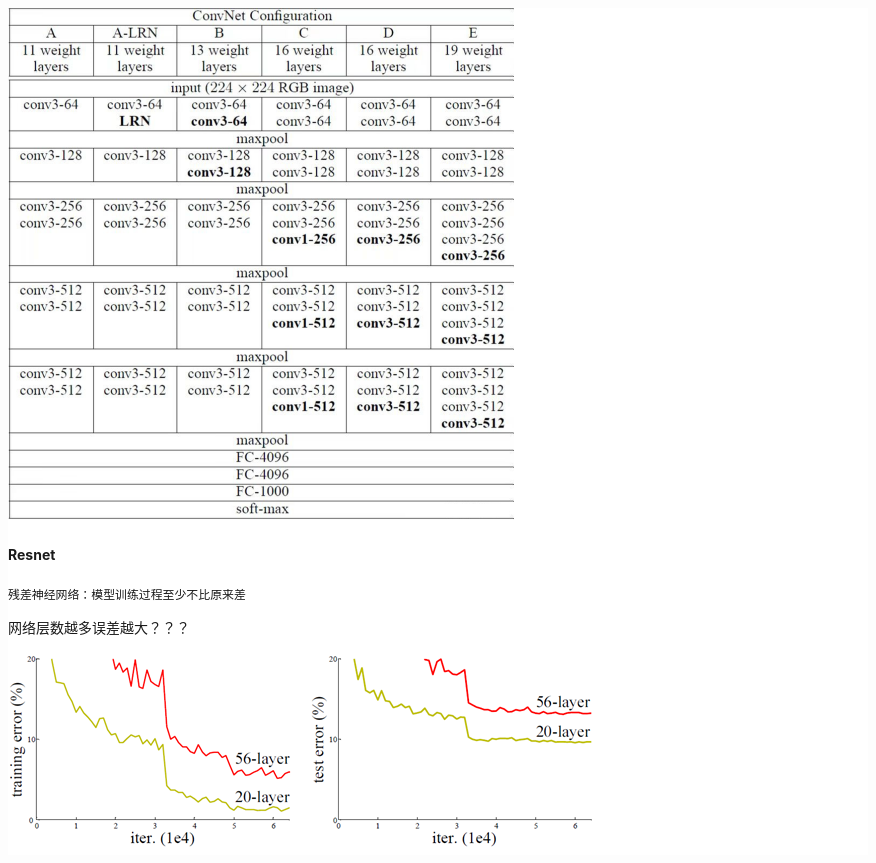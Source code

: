 <img src="./%E6%B7%B1%E5%BA%A6%E5%AD%A6%E4%B9%A0-CV.assets/1233445.png" style="zoom: 50%;" />

#### Resnet

`残差神经网络：模型训练过程至少不比原来差`

网络层数越多误差越大？？？

![img](./%E6%B7%B1%E5%BA%A6%E5%AD%A6%E4%B9%A0-CV.assets/v2-dcf5688dad675cbe8fb8be243af5e1fd_r.jpg)
